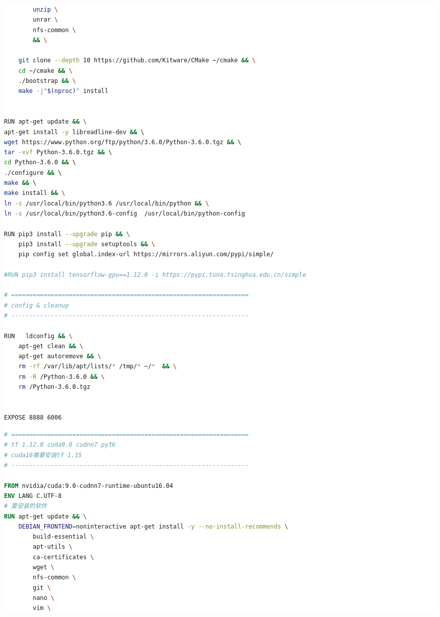 ```bash
        unzip \
        unrar \
        nfs-common \
        && \

    git clone --depth 10 https://github.com/Kitware/CMake ~/cmake && \
    cd ~/cmake && \
    ./bootstrap && \
    make -j"$(nproc)" install 
 
 
RUN apt-get update && \
apt-get install -y libreadline-dev && \ 
wget https://www.python.org/ftp/python/3.6.0/Python-3.6.0.tgz && \ 
tar -xvf Python-3.6.0.tgz && \ 
cd Python-3.6.0 && \ 
./configure && \ 
make && \ 
make install && \
ln -s /usr/local/bin/python3.6 /usr/local/bin/python && \
ln -s /usr/local/bin/python3.6-config  /usr/local/bin/python-config

RUN pip3 install --upgrade pip && \
    pip3 install --upgrade setuptools && \
    pip config set global.index-url https://mirrors.aliyun.com/pypi/simple/
    
#RUN pip3 install tensorflow-gpu==1.12.0 -i https://pypi.tuna.tsinghua.edu.cn/simple

# ==================================================================
# config & cleanup
# ------------------------------------------------------------------

RUN   ldconfig && \
    apt-get clean && \
    apt-get autoremove && \
    rm -rf /var/lib/apt/lists/* /tmp/* ~/*  && \
    rm -R /Python-3.6.0 && \
    rm /Python-3.6.0.tgz


EXPOSE 8888 6006
```



```dockerfile
# ==================================================================
# tf 1.12.0 cuda9.0 cudnn7 py36
# cuda10需要安装tf 1.15
# ------------------------------------------------------------------

FROM nvidia/cuda:9.0-cudnn7-runtime-ubuntu16.04
ENV LANG C.UTF-8
# 要安装的软件
RUN apt-get update && \
    DEBIAN_FRONTEND=noninteractive apt-get install -y --no-install-recommends \
        build-essential \
        apt-utils \
        ca-certificates \
        wget \
        nfs-common \
        git \
        nano \
        vim \
```